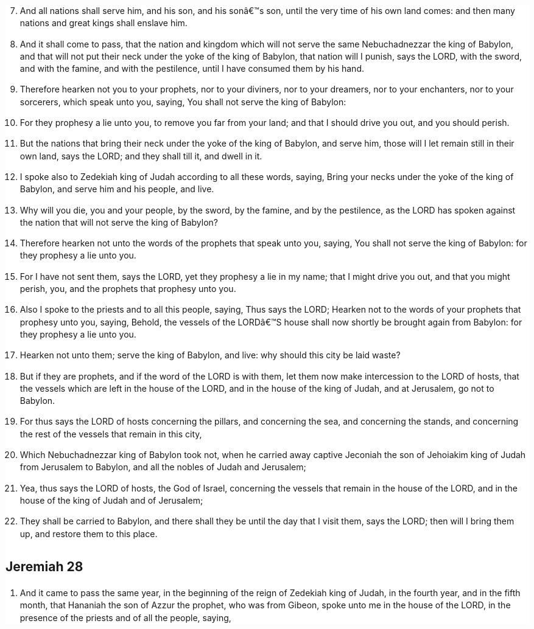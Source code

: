 7. And all nations shall serve him, and his son, and his sonâ€™s son, until the very time of his own land comes: and then many nations and great kings shall enslave him.

8. And it shall come to pass, that the nation and kingdom which will not serve the same Nebuchadnezzar the king of Babylon, and that will not put their neck under the yoke of the king of Babylon, that nation will I punish, says the LORD, with the sword, and with the famine, and with the pestilence, until I have consumed them by his hand.

9. Therefore hearken not you to your prophets, nor to your diviners, nor to your dreamers, nor to your enchanters, nor to your sorcerers, which speak unto you, saying, You shall not serve the king of Babylon:

10. For they prophesy a lie unto you, to remove you far from your land; and that I should drive you out, and you should perish.

11. But the nations that bring their neck under the yoke of the king of Babylon, and serve him, those will I let remain still in their own land, says the LORD; and they shall till it, and dwell in it.

12. I spoke also to Zedekiah king of Judah according to all these words, saying, Bring your necks under the yoke of the king of Babylon, and serve him and his people, and live.

13. Why will you die, you and your people, by the sword, by the famine, and by the pestilence, as the LORD has spoken against the nation that will not serve the king of Babylon?

14. Therefore hearken not unto the words of the prophets that speak unto you, saying, You shall not serve the king of Babylon: for they prophesy a lie unto you.

15. For I have not sent them, says the LORD, yet they prophesy a lie in my name; that I might drive you out, and that you might perish, you, and the prophets that prophesy unto you.

16. Also I spoke to the priests and to all this people, saying, Thus says the LORD; Hearken not to the words of your prophets that prophesy unto you, saying, Behold, the vessels of the LORDâ€™S house shall now shortly be brought again from Babylon: for they prophesy a lie unto you.

17. Hearken not unto them; serve the king of Babylon, and live: why should this city be laid waste?

18. But if they are prophets, and if the word of the LORD is with them, let them now make intercession to the LORD of hosts, that the vessels which are left in the house of the LORD, and in the house of the king of Judah, and at Jerusalem, go not to Babylon.

19. For thus says the LORD of hosts concerning the pillars, and concerning the sea, and concerning the stands, and concerning the rest of the vessels that remain in this city,

20. Which Nebuchadnezzar king of Babylon took not, when he carried away captive Jeconiah the son of Jehoiakim king of Judah from Jerusalem to Babylon, and all the nobles of Judah and Jerusalem;

21. Yea, thus says the LORD of hosts, the God of Israel, concerning the vessels that remain in the house of the LORD, and in the house of the king of Judah and of Jerusalem;

22. They shall be carried to Babylon, and there shall they be until the day that I visit them, says the LORD; then will I bring them up, and restore them to this place.

## Jeremiah 28

1. And it came to pass the same year, in the beginning of the reign of Zedekiah king of Judah, in the fourth year, and in the fifth month, that Hananiah the son of Azzur the prophet, who was from Gibeon, spoke unto me in the house of the LORD, in the presence of the priests and of all the people, saying,
